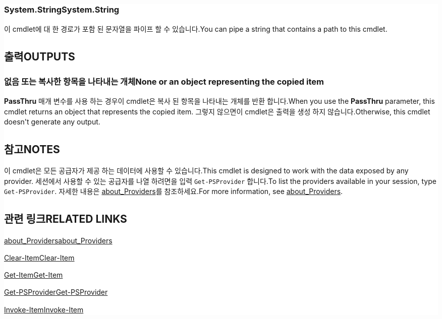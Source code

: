### <span data-ttu-id="2cceb-237">System.String</span><span class="sxs-lookup"><span data-stu-id="2cceb-237">System.String</span></span>

<span data-ttu-id="2cceb-238">이 cmdlet에 대 한 경로가 포함 된 문자열을 파이프 할 수 있습니다.</span><span class="sxs-lookup"><span data-stu-id="2cceb-238">You can pipe a string that contains a path to this cmdlet.</span></span>

## <span data-ttu-id="2cceb-239">출력</span><span class="sxs-lookup"><span data-stu-id="2cceb-239">OUTPUTS</span></span>

### <span data-ttu-id="2cceb-240">없음 또는 복사한 항목을 나타내는 개체</span><span class="sxs-lookup"><span data-stu-id="2cceb-240">None or an object representing the copied item</span></span>

<span data-ttu-id="2cceb-241">**PassThru** 매개 변수를 사용 하는 경우이 cmdlet은 복사 된 항목을 나타내는 개체를 반환 합니다.</span><span class="sxs-lookup"><span data-stu-id="2cceb-241">When you use the **PassThru** parameter, this cmdlet returns an object that represents the copied item.</span></span> <span data-ttu-id="2cceb-242">그렇지 않으면이 cmdlet은 출력을 생성 하지 않습니다.</span><span class="sxs-lookup"><span data-stu-id="2cceb-242">Otherwise, this cmdlet doesn't generate any output.</span></span>

## <span data-ttu-id="2cceb-243">참고</span><span class="sxs-lookup"><span data-stu-id="2cceb-243">NOTES</span></span>

<span data-ttu-id="2cceb-244">이 cmdlet은 모든 공급자가 제공 하는 데이터에 사용할 수 있습니다.</span><span class="sxs-lookup"><span data-stu-id="2cceb-244">This cmdlet is designed to work with the data exposed by any provider.</span></span> <span data-ttu-id="2cceb-245">세션에서 사용할 수 있는 공급자를 나열 하려면을 입력 `Get-PSProvider` 합니다.</span><span class="sxs-lookup"><span data-stu-id="2cceb-245">To list the providers available in your session, type `Get-PSProvider`.</span></span> <span data-ttu-id="2cceb-246">자세한 내용은 [about_Providers](../Microsoft.PowerShell.Core/About/about_Providers.md)를 참조하세요.</span><span class="sxs-lookup"><span data-stu-id="2cceb-246">For more information, see [about_Providers](../Microsoft.PowerShell.Core/About/about_Providers.md).</span></span>

## <span data-ttu-id="2cceb-247">관련 링크</span><span class="sxs-lookup"><span data-stu-id="2cceb-247">RELATED LINKS</span></span>

[<span data-ttu-id="2cceb-248">about_Providers</span><span class="sxs-lookup"><span data-stu-id="2cceb-248">about_Providers</span></span>](../Microsoft.PowerShell.Core/About/about_Providers.md)

[<span data-ttu-id="2cceb-249">Clear-Item</span><span class="sxs-lookup"><span data-stu-id="2cceb-249">Clear-Item</span></span>](Clear-Item.md)

[<span data-ttu-id="2cceb-250">Get-Item</span><span class="sxs-lookup"><span data-stu-id="2cceb-250">Get-Item</span></span>](Get-Item.md)

[<span data-ttu-id="2cceb-251">Get-PSProvider</span><span class="sxs-lookup"><span data-stu-id="2cceb-251">Get-PSProvider</span></span>](Get-PSProvider.md)

[<span data-ttu-id="2cceb-252">Invoke-Item</span><span class="sxs-lookup"><span data-stu-id="2cceb-252">Invoke-Item</span></span>](Invoke-Item.md)
